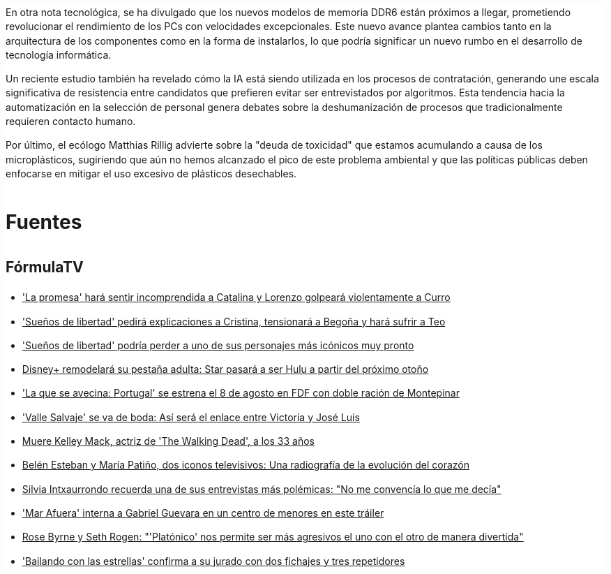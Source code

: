 En otra nota tecnológica, se ha divulgado que los nuevos modelos de memoria DDR6 están próximos a llegar, prometiendo revolucionar el rendimiento de los PCs con velocidades excepcionales. Este nuevo avance plantea cambios tanto en la arquitectura de los componentes como en la forma de instalarlos, lo que podría significar un nuevo rumbo en el desarrollo de tecnología informática.

Un reciente estudio también ha revelado cómo la IA está siendo utilizada en los procesos de contratación, generando une escala significativa de resistencia entre candidatos que prefieren evitar ser entrevistados por algoritmos. Esta tendencia hacia la automatización en la selección de personal genera debates sobre la deshumanización de procesos que tradicionalmente requieren contacto humano.

Por último, el ecólogo Matthias Rillig advierte sobre la &#34;deuda de toxicidad&#34; que estamos acumulando a causa de los microplásticos, sugiriendo que aún no hemos alcanzado el pico de este problema ambiental y que las políticas públicas deben enfocarse en mitigar el uso excesivo de plásticos desechables.

# Fuentes

## FórmulaTV

- [&#39;La promesa&#39; hará sentir incomprendida a Catalina y Lorenzo golpeará violentamente a Curro](https://www.formulatv.com/noticias/la-promesa-incomprendida-catalina-lorenzo-golpeara-134258/)

- [&#39;Sueños de libertad&#39; pedirá explicaciones a Cristina, tensionará a Begoña y hará sufrir a Teo](https://www.formulatv.com/noticias/suenos-de-libertad-explicaciones-cristina-begona-134261/)

- [&#39;Sueños de libertad&#39; podría perder a uno de sus personajes más icónicos muy pronto](https://www.formulatv.com/noticias/suenos-de-libertad-pierde-personaje-iconico-134264/)

- [Disney&#43; remodelará su pestaña adulta: Star pasará a ser Hulu a partir del próximo otoño](https://www.formulatv.com/noticias/disney-pestana-adulta-star-sera-hulu-otono-134263/)

- [&#39;La que se avecina: Portugal&#39; se estrena el 8 de agosto en FDF con doble ración de Montepinar](https://www.formulatv.com/noticias/la-que-se-avecina-portugal-estreno-8-agosto-fdf-134262/)

- [&#39;Valle Salvaje&#39; se va de boda: Así será el enlace entre Victoria y José Luis](https://www.formulatv.com/noticias/valle-salvaje-boda-enlace-victoria-jose-luis-134260/)

- [Muere Kelley Mack, actriz de &#39;The Walking Dead&#39;, a los 33 años](https://www.formulatv.com/noticias/muere-kelley-mack-actriz-the-walking-dead-33-anos-134259/)

- [Belén Esteban y María Patiño, dos iconos televisivos: Una radiografía de la evolución del corazón](https://www.formulatv.com/noticias/belen-esteban-maria-patino-evolucion-corazon-134245/)

- [Silvia Intxaurrondo recuerda una de sus entrevistas más polémicas: &#34;No me convencía lo que me decía&#34;](https://www.formulatv.com/noticias/silvia-intxaurrondo-rompe-silencio-entrevista-134257/)

- [&#39;Mar Afuera&#39; interna a Gabriel Guevara en un centro de menores en este tráiler](https://www.formulatv.com/videos/mar-afuera-interna-gabriel-guevara-trailer-29384/)

- [Rose Byrne y Seth Rogen: &#34;&#39;Platónico&#39; nos permite ser más agresivos el uno con el otro de manera divertida&#34;](https://www.formulatv.com/videos/rose-byrne-seth-rogen-platonico-agresivos-29381/)

- [&#39;Bailando con las estrellas&#39; confirma a su jurado con dos fichajes y tres repetidores](https://www.formulatv.com/videos/bailando-con-las-estrellas-jurado-dos-fichajes-29383/)
